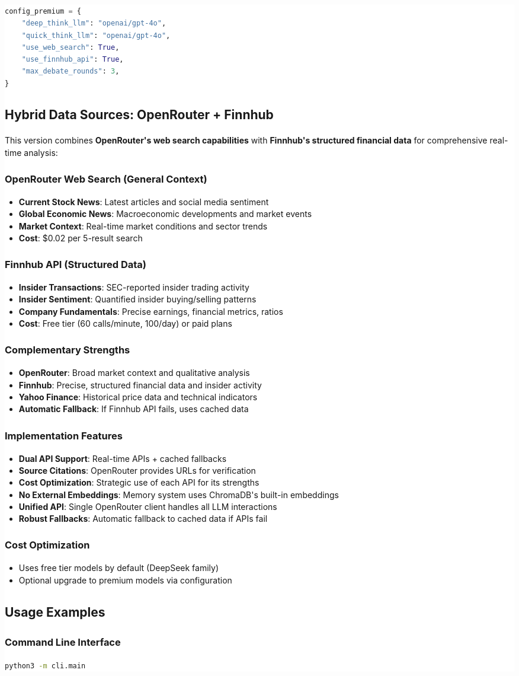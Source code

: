 ```python
config_premium = {
    "deep_think_llm": "openai/gpt-4o",
    "quick_think_llm": "openai/gpt-4o",
    "use_web_search": True,
    "use_finnhub_api": True,
    "max_debate_rounds": 3,
}
```

## Hybrid Data Sources: OpenRouter + Finnhub

This version combines **OpenRouter's web search capabilities** with **Finnhub's structured financial data** for comprehensive real-time analysis:

### **OpenRouter Web Search** (General Context)
- **Current Stock News**: Latest articles and social media sentiment
- **Global Economic News**: Macroeconomic developments and market events  
- **Market Context**: Real-time market conditions and sector trends
- **Cost**: $0.02 per 5-result search

### **Finnhub API** (Structured Data)
- **Insider Transactions**: SEC-reported insider trading activity
- **Insider Sentiment**: Quantified insider buying/selling patterns
- **Company Fundamentals**: Precise earnings, financial metrics, ratios
- **Cost**: Free tier (60 calls/minute, 100/day) or paid plans

### **Complementary Strengths**
- **OpenRouter**: Broad market context and qualitative analysis
- **Finnhub**: Precise, structured financial data and insider activity
- **Yahoo Finance**: Historical price data and technical indicators
- **Automatic Fallback**: If Finnhub API fails, uses cached data

### **Implementation Features**
- **Dual API Support**: Real-time APIs + cached fallbacks
- **Source Citations**: OpenRouter provides URLs for verification
- **Cost Optimization**: Strategic use of each API for its strengths
- **No External Embeddings**: Memory system uses ChromaDB's built-in embeddings
- **Unified API**: Single OpenRouter client handles all LLM interactions
- **Robust Fallbacks**: Automatic fallback to cached data if APIs fail

### **Cost Optimization**
- Uses free tier models by default (DeepSeek family)
- Optional upgrade to premium models via configuration

## Usage Examples

### Command Line Interface

```bash
python3 -m cli.main
```
